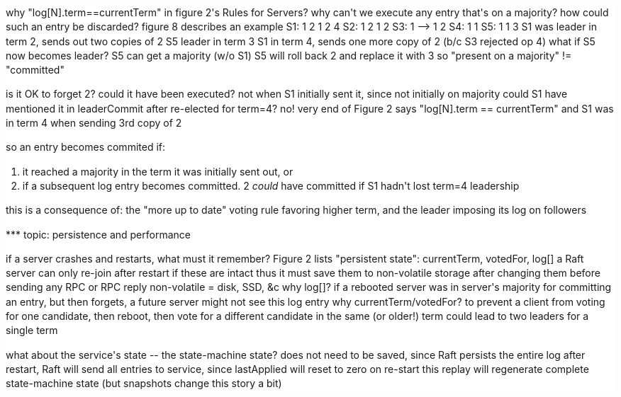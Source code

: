 why "log[N].term==currentTerm" in figure 2's Rules for Servers?
  why can't we execute any entry that's on a majority?
    how could such an entry be discarded?
  figure 8 describes an example
  S1: 1 2     1 2 4
  S2: 1 2     1 2
  S3: 1   --> 1 2
  S4: 1       1
  S5: 1       1 3
  S1 was leader in term 2, sends out two copies of 2
  S5 leader in term 3
  S1 in term 4, sends one more copy of 2 (b/c S3 rejected op 4)
  what if S5 now becomes leader?
    S5 can get a majority (w/o S1)
    S5 will roll back 2 and replace it with 3
  so "present on a majority" != "committed"

is it OK to forget 2? could it have been executed?
  not when S1 initially sent it, since not initially on majority
  could S1 have mentioned it in leaderCommit after re-elected for term=4?
  no! very end of Figure 2 says "log[N].term == currentTerm"
  and S1 was in term 4 when sending 3rd copy of 2

so an entry becomes commited if:
  1) it reached a majority in the term it was initially sent out, or
  2) if a subsequent log entry becomes committed.
     2 *could* have committed if S1 hadn't lost term=4 leadership

this is a consequence of:
  the "more up to date" voting rule favoring higher term, and
  the leader imposing its log on followers

*** topic: persistence and performance

if a server crashes and restarts, what must it remember?
  Figure 2 lists "persistent state":
    currentTerm, votedFor, log[]
  a Raft server can only re-join after restart if these are intact
  thus it must save them to non-volatile storage after changing them
    before sending any RPC or RPC reply
  non-volatile = disk, SSD, &c
  why log[]?
    if a rebooted server was in server's majority for committing an entry,
      but then forgets, a future server might not see this log entry
  why currentTerm/votedFor?
    to prevent a client from voting for one candidate, then reboot,
      then vote for a different candidate in the same (or older!) term
    could lead to two leaders for a single term

what about the service's state -- the state-machine state?
  does not need to be saved, since Raft persists the entire log
  after restart, Raft will send all entries to service,
    since lastApplied will reset to zero on re-start
  this replay will regenerate complete state-machine state
  (but snapshots change this story a bit)
